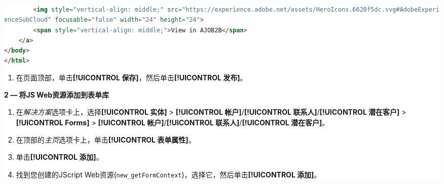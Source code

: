    ```html
           <img style="vertical-align: middle;" src="https://experience.adobe.net/assets/HeroIcons.6620f5dc.svg#AdobeExperienceSubCloud" focusable="false" width="24" height="24">
           <span style="vertical-align: middle;">View in AJOB2B</span>
       </a>
   </body>
   </html>
   ```

1. 在页面顶部，单击&#x200B;**[!UICONTROL 保存]**，然后单击&#x200B;**[!UICONTROL 发布]**。

**2 — 将JS Web资源添加到表单库**

1. 在&#x200B;_解决方案_&#x200B;选项卡上，选择&#x200B;**[!UICONTROL 实体]** > **[!UICONTROL 帐户]**/**[!UICONTROL 联系人]**/**[!UICONTROL 潜在客户]** > **[!UICONTROL Forms]** > **[!UICONTROL 帐户]**/**[!UICONTROL 联系人]**/**[!UICONTROL 潜在客户]**。

1. 在顶部的&#x200B;_主页_&#x200B;选项卡上，单击&#x200B;**[!UICONTROL 表单属性]**。

1. 单击&#x200B;**[!UICONTROL 添加]**。

1. 找到您创建的JScript Web资源(`new_getFormContext`)，选择它，然后单击&#x200B;**[!UICONTROL 添加]**。
